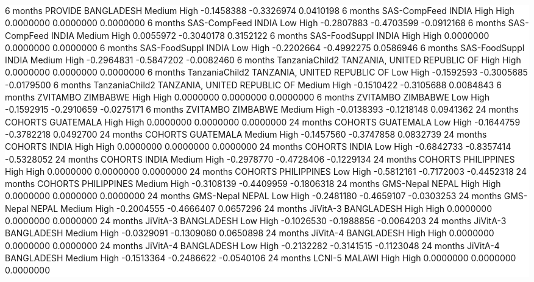 6 months    PROVIDE          BANGLADESH                     Medium               High              -0.1458388   -0.3326974    0.0410198
6 months    SAS-CompFeed     INDIA                          High                 High               0.0000000    0.0000000    0.0000000
6 months    SAS-CompFeed     INDIA                          Low                  High              -0.2807883   -0.4703599   -0.0912168
6 months    SAS-CompFeed     INDIA                          Medium               High               0.0055972   -0.3040178    0.3152122
6 months    SAS-FoodSuppl    INDIA                          High                 High               0.0000000    0.0000000    0.0000000
6 months    SAS-FoodSuppl    INDIA                          Low                  High              -0.2202664   -0.4992275    0.0586946
6 months    SAS-FoodSuppl    INDIA                          Medium               High              -0.2964831   -0.5847202   -0.0082460
6 months    TanzaniaChild2   TANZANIA, UNITED REPUBLIC OF   High                 High               0.0000000    0.0000000    0.0000000
6 months    TanzaniaChild2   TANZANIA, UNITED REPUBLIC OF   Low                  High              -0.1592593   -0.3005685   -0.0179500
6 months    TanzaniaChild2   TANZANIA, UNITED REPUBLIC OF   Medium               High              -0.1510422   -0.3105688    0.0084843
6 months    ZVITAMBO         ZIMBABWE                       High                 High               0.0000000    0.0000000    0.0000000
6 months    ZVITAMBO         ZIMBABWE                       Low                  High              -0.1592915   -0.2910659   -0.0275171
6 months    ZVITAMBO         ZIMBABWE                       Medium               High              -0.0138393   -0.1218148    0.0941362
24 months   COHORTS          GUATEMALA                      High                 High               0.0000000    0.0000000    0.0000000
24 months   COHORTS          GUATEMALA                      Low                  High              -0.1644759   -0.3782218    0.0492700
24 months   COHORTS          GUATEMALA                      Medium               High              -0.1457560   -0.3747858    0.0832739
24 months   COHORTS          INDIA                          High                 High               0.0000000    0.0000000    0.0000000
24 months   COHORTS          INDIA                          Low                  High              -0.6842733   -0.8357414   -0.5328052
24 months   COHORTS          INDIA                          Medium               High              -0.2978770   -0.4728406   -0.1229134
24 months   COHORTS          PHILIPPINES                    High                 High               0.0000000    0.0000000    0.0000000
24 months   COHORTS          PHILIPPINES                    Low                  High              -0.5812161   -0.7172003   -0.4452318
24 months   COHORTS          PHILIPPINES                    Medium               High              -0.3108139   -0.4409959   -0.1806318
24 months   GMS-Nepal        NEPAL                          High                 High               0.0000000    0.0000000    0.0000000
24 months   GMS-Nepal        NEPAL                          Low                  High              -0.2481180   -0.4659107   -0.0303253
24 months   GMS-Nepal        NEPAL                          Medium               High              -0.2004555   -0.4666407    0.0657296
24 months   JiVitA-3         BANGLADESH                     High                 High               0.0000000    0.0000000    0.0000000
24 months   JiVitA-3         BANGLADESH                     Low                  High              -0.1026530   -0.1988856   -0.0064203
24 months   JiVitA-3         BANGLADESH                     Medium               High              -0.0329091   -0.1309080    0.0650898
24 months   JiVitA-4         BANGLADESH                     High                 High               0.0000000    0.0000000    0.0000000
24 months   JiVitA-4         BANGLADESH                     Low                  High              -0.2132282   -0.3141515   -0.1123048
24 months   JiVitA-4         BANGLADESH                     Medium               High              -0.1513364   -0.2486622   -0.0540106
24 months   LCNI-5           MALAWI                         High                 High               0.0000000    0.0000000    0.0000000